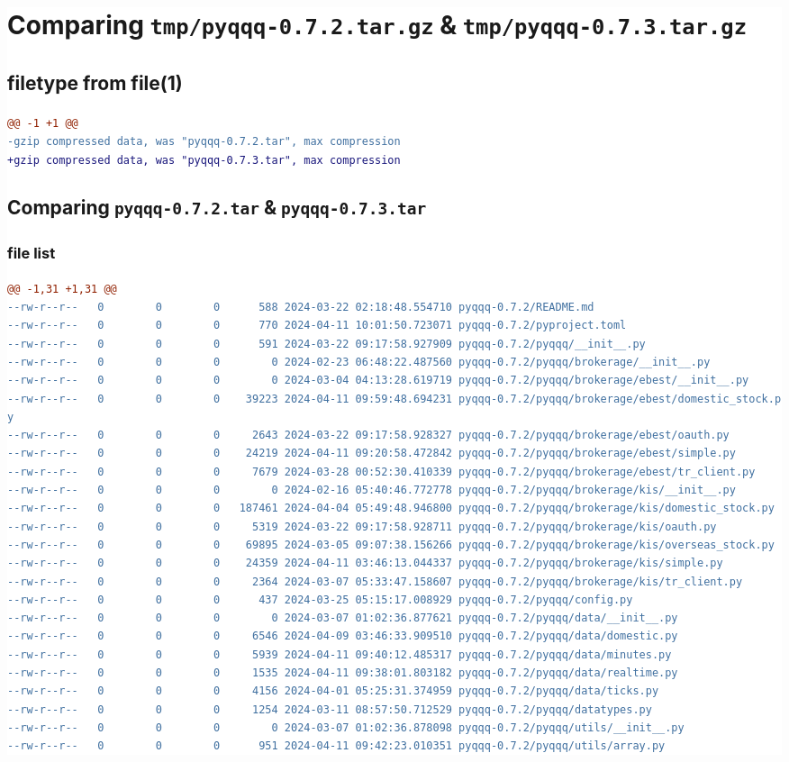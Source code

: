 # Comparing `tmp/pyqqq-0.7.2.tar.gz` & `tmp/pyqqq-0.7.3.tar.gz`

## filetype from file(1)

```diff
@@ -1 +1 @@
-gzip compressed data, was "pyqqq-0.7.2.tar", max compression
+gzip compressed data, was "pyqqq-0.7.3.tar", max compression
```

## Comparing `pyqqq-0.7.2.tar` & `pyqqq-0.7.3.tar`

### file list

```diff
@@ -1,31 +1,31 @@
--rw-r--r--   0        0        0      588 2024-03-22 02:18:48.554710 pyqqq-0.7.2/README.md
--rw-r--r--   0        0        0      770 2024-04-11 10:01:50.723071 pyqqq-0.7.2/pyproject.toml
--rw-r--r--   0        0        0      591 2024-03-22 09:17:58.927909 pyqqq-0.7.2/pyqqq/__init__.py
--rw-r--r--   0        0        0        0 2024-02-23 06:48:22.487560 pyqqq-0.7.2/pyqqq/brokerage/__init__.py
--rw-r--r--   0        0        0        0 2024-03-04 04:13:28.619719 pyqqq-0.7.2/pyqqq/brokerage/ebest/__init__.py
--rw-r--r--   0        0        0    39223 2024-04-11 09:59:48.694231 pyqqq-0.7.2/pyqqq/brokerage/ebest/domestic_stock.py
--rw-r--r--   0        0        0     2643 2024-03-22 09:17:58.928327 pyqqq-0.7.2/pyqqq/brokerage/ebest/oauth.py
--rw-r--r--   0        0        0    24219 2024-04-11 09:20:58.472842 pyqqq-0.7.2/pyqqq/brokerage/ebest/simple.py
--rw-r--r--   0        0        0     7679 2024-03-28 00:52:30.410339 pyqqq-0.7.2/pyqqq/brokerage/ebest/tr_client.py
--rw-r--r--   0        0        0        0 2024-02-16 05:40:46.772778 pyqqq-0.7.2/pyqqq/brokerage/kis/__init__.py
--rw-r--r--   0        0        0   187461 2024-04-04 05:49:48.946800 pyqqq-0.7.2/pyqqq/brokerage/kis/domestic_stock.py
--rw-r--r--   0        0        0     5319 2024-03-22 09:17:58.928711 pyqqq-0.7.2/pyqqq/brokerage/kis/oauth.py
--rw-r--r--   0        0        0    69895 2024-03-05 09:07:38.156266 pyqqq-0.7.2/pyqqq/brokerage/kis/overseas_stock.py
--rw-r--r--   0        0        0    24359 2024-04-11 03:46:13.044337 pyqqq-0.7.2/pyqqq/brokerage/kis/simple.py
--rw-r--r--   0        0        0     2364 2024-03-07 05:33:47.158607 pyqqq-0.7.2/pyqqq/brokerage/kis/tr_client.py
--rw-r--r--   0        0        0      437 2024-03-25 05:15:17.008929 pyqqq-0.7.2/pyqqq/config.py
--rw-r--r--   0        0        0        0 2024-03-07 01:02:36.877621 pyqqq-0.7.2/pyqqq/data/__init__.py
--rw-r--r--   0        0        0     6546 2024-04-09 03:46:33.909510 pyqqq-0.7.2/pyqqq/data/domestic.py
--rw-r--r--   0        0        0     5939 2024-04-11 09:40:12.485317 pyqqq-0.7.2/pyqqq/data/minutes.py
--rw-r--r--   0        0        0     1535 2024-04-11 09:38:01.803182 pyqqq-0.7.2/pyqqq/data/realtime.py
--rw-r--r--   0        0        0     4156 2024-04-01 05:25:31.374959 pyqqq-0.7.2/pyqqq/data/ticks.py
--rw-r--r--   0        0        0     1254 2024-03-11 08:57:50.712529 pyqqq-0.7.2/pyqqq/datatypes.py
--rw-r--r--   0        0        0        0 2024-03-07 01:02:36.878098 pyqqq-0.7.2/pyqqq/utils/__init__.py
--rw-r--r--   0        0        0      951 2024-04-11 09:42:23.010351 pyqqq-0.7.2/pyqqq/utils/array.py
```